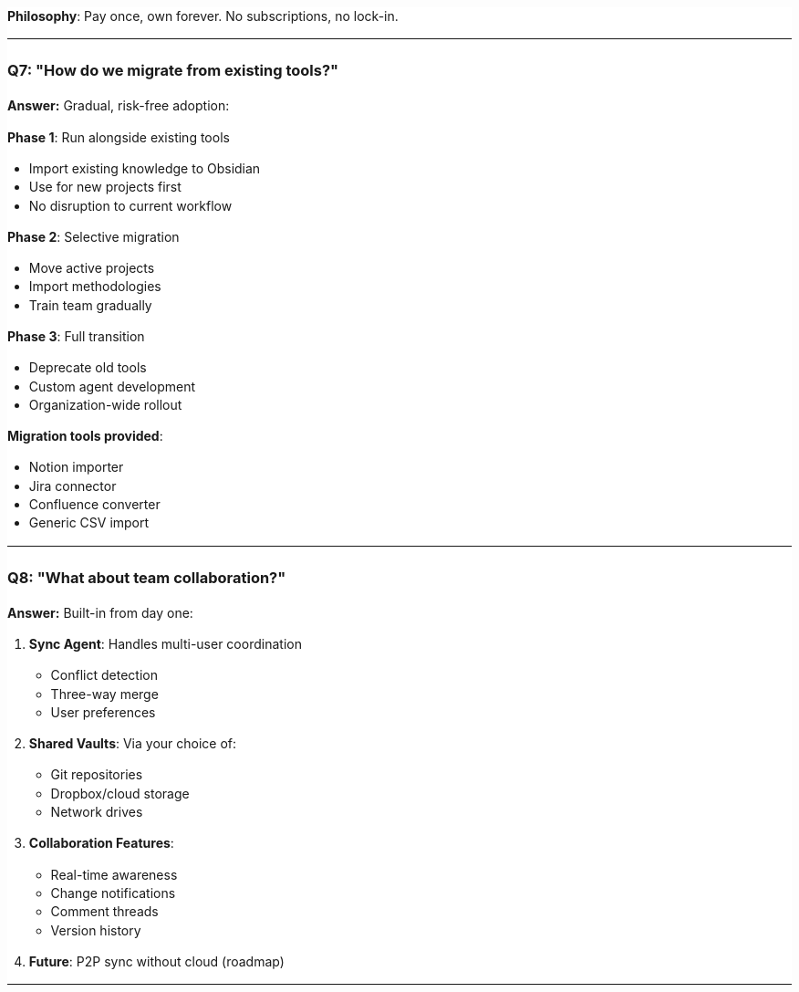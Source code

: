 **Philosophy**: Pay once, own forever. No subscriptions, no lock-in.

---

### Q7: "How do we migrate from existing tools?"

**Answer:**
Gradual, risk-free adoption:

**Phase 1**: Run alongside existing tools
- Import existing knowledge to Obsidian
- Use for new projects first
- No disruption to current workflow

**Phase 2**: Selective migration
- Move active projects
- Import methodologies
- Train team gradually

**Phase 3**: Full transition
- Deprecate old tools
- Custom agent development
- Organization-wide rollout

**Migration tools provided**:
- Notion importer
- Jira connector
- Confluence converter
- Generic CSV import

---

### Q8: "What about team collaboration?"

**Answer:**
Built-in from day one:

1. **Sync Agent**: Handles multi-user coordination
   - Conflict detection
   - Three-way merge
   - User preferences

2. **Shared Vaults**: Via your choice of:
   - Git repositories
   - Dropbox/cloud storage
   - Network drives

3. **Collaboration Features**:
   - Real-time awareness
   - Change notifications
   - Comment threads
   - Version history

4. **Future**: P2P sync without cloud (roadmap)

---
